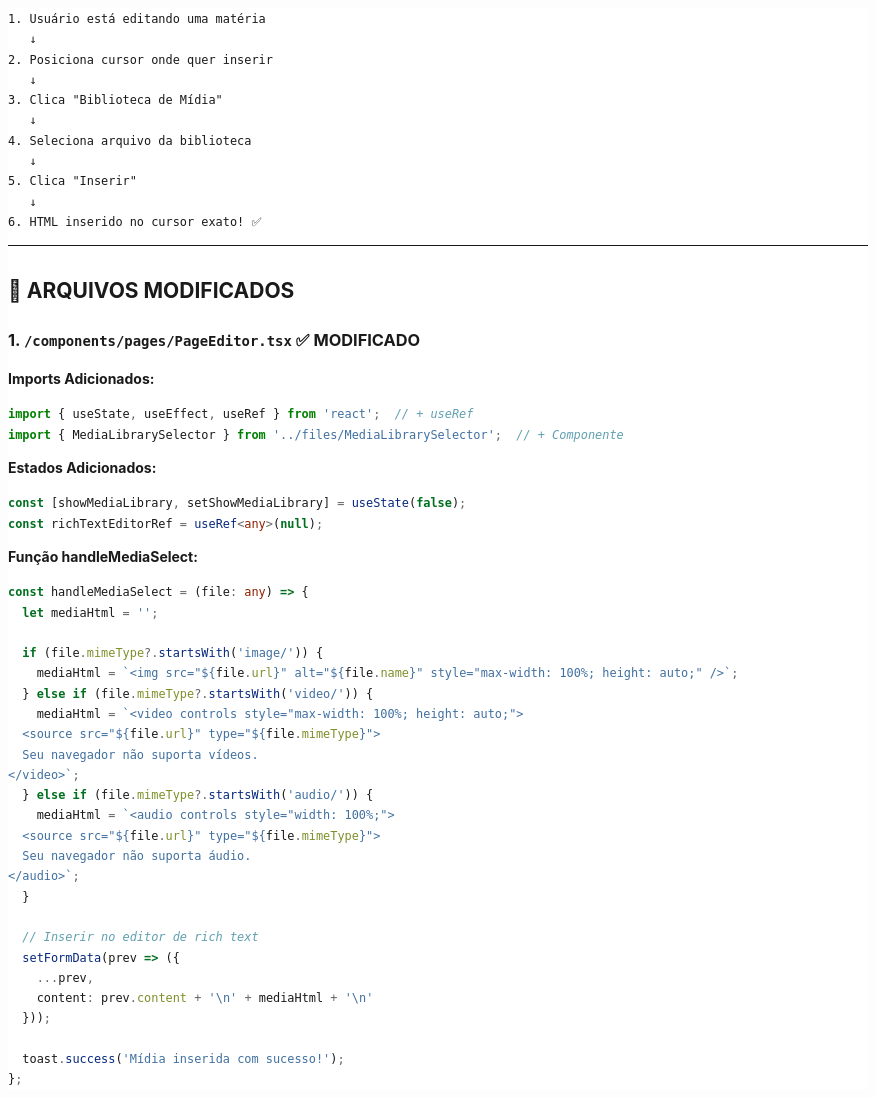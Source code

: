 ```
1. Usuário está editando uma matéria
   ↓
2. Posiciona cursor onde quer inserir
   ↓
3. Clica "Biblioteca de Mídia"
   ↓
4. Seleciona arquivo da biblioteca
   ↓
5. Clica "Inserir"
   ↓
6. HTML inserido no cursor exato! ✅
```

---

## 📁 ARQUIVOS MODIFICADOS

### **1. `/components/pages/PageEditor.tsx`** ✅ MODIFICADO

**Imports Adicionados:**
```typescript
import { useState, useEffect, useRef } from 'react';  // + useRef
import { MediaLibrarySelector } from '../files/MediaLibrarySelector';  // + Componente
```

**Estados Adicionados:**
```typescript
const [showMediaLibrary, setShowMediaLibrary] = useState(false);
const richTextEditorRef = useRef<any>(null);
```

**Função handleMediaSelect:**
```typescript
const handleMediaSelect = (file: any) => {
  let mediaHtml = '';
  
  if (file.mimeType?.startsWith('image/')) {
    mediaHtml = `<img src="${file.url}" alt="${file.name}" style="max-width: 100%; height: auto;" />`;
  } else if (file.mimeType?.startsWith('video/')) {
    mediaHtml = `<video controls style="max-width: 100%; height: auto;">
  <source src="${file.url}" type="${file.mimeType}">
  Seu navegador não suporta vídeos.
</video>`;
  } else if (file.mimeType?.startsWith('audio/')) {
    mediaHtml = `<audio controls style="width: 100%;">
  <source src="${file.url}" type="${file.mimeType}">
  Seu navegador não suporta áudio.
</audio>`;
  }

  // Inserir no editor de rich text
  setFormData(prev => ({
    ...prev,
    content: prev.content + '\n' + mediaHtml + '\n'
  }));

  toast.success('Mídia inserida com sucesso!');
};
```
